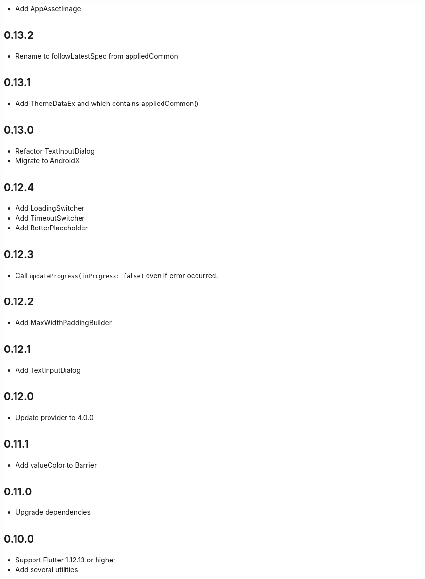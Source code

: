 - Add AppAssetImage

## 0.13.2

- Rename to followLatestSpec from appliedCommon

## 0.13.1

- Add ThemeDataEx and which contains appliedCommon()

## 0.13.0

- Refactor TextInputDialog
- Migrate to AndroidX

## 0.12.4

- Add LoadingSwitcher
- Add TimeoutSwitcher
- Add BetterPlaceholder

## 0.12.3

- Call `updateProgress(inProgress: false)` even if error occurred.

## 0.12.2

- Add MaxWidthPaddingBuilder

## 0.12.1

- Add TextInputDialog

## 0.12.0

- Update provider to 4.0.0

## 0.11.1

- Add valueColor to Barrier

## 0.11.0

- Upgrade dependencies

## 0.10.0

- Support Flutter 1.12.13 or higher
- Add several utilities
